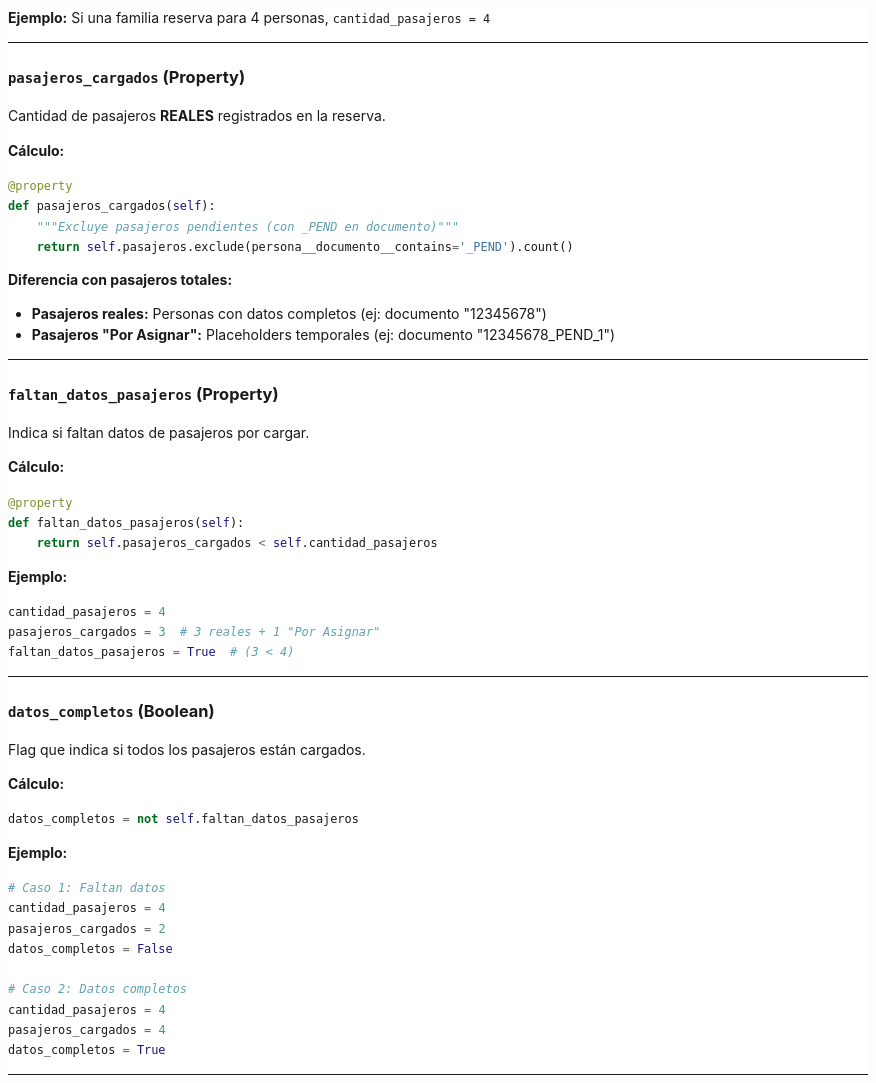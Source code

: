 **Ejemplo:** Si una familia reserva para 4 personas, `cantidad_pasajeros = 4`

---

### `pasajeros_cargados` (Property)
Cantidad de pasajeros **REALES** registrados en la reserva.

**Cálculo:**
```python
@property
def pasajeros_cargados(self):
    """Excluye pasajeros pendientes (con _PEND en documento)"""
    return self.pasajeros.exclude(persona__documento__contains='_PEND').count()
```

**Diferencia con pasajeros totales:**
- **Pasajeros reales:** Personas con datos completos (ej: documento "12345678")
- **Pasajeros "Por Asignar":** Placeholders temporales (ej: documento "12345678_PEND_1")

---

### `faltan_datos_pasajeros` (Property)
Indica si faltan datos de pasajeros por cargar.

**Cálculo:**
```python
@property
def faltan_datos_pasajeros(self):
    return self.pasajeros_cargados < self.cantidad_pasajeros
```

**Ejemplo:**
```python
cantidad_pasajeros = 4
pasajeros_cargados = 3  # 3 reales + 1 "Por Asignar"
faltan_datos_pasajeros = True  # (3 < 4)
```

---

### `datos_completos` (Boolean)
Flag que indica si todos los pasajeros están cargados.

**Cálculo:**
```python
datos_completos = not self.faltan_datos_pasajeros
```

**Ejemplo:**
```python
# Caso 1: Faltan datos
cantidad_pasajeros = 4
pasajeros_cargados = 2
datos_completos = False

# Caso 2: Datos completos
cantidad_pasajeros = 4
pasajeros_cargados = 4
datos_completos = True
```

---